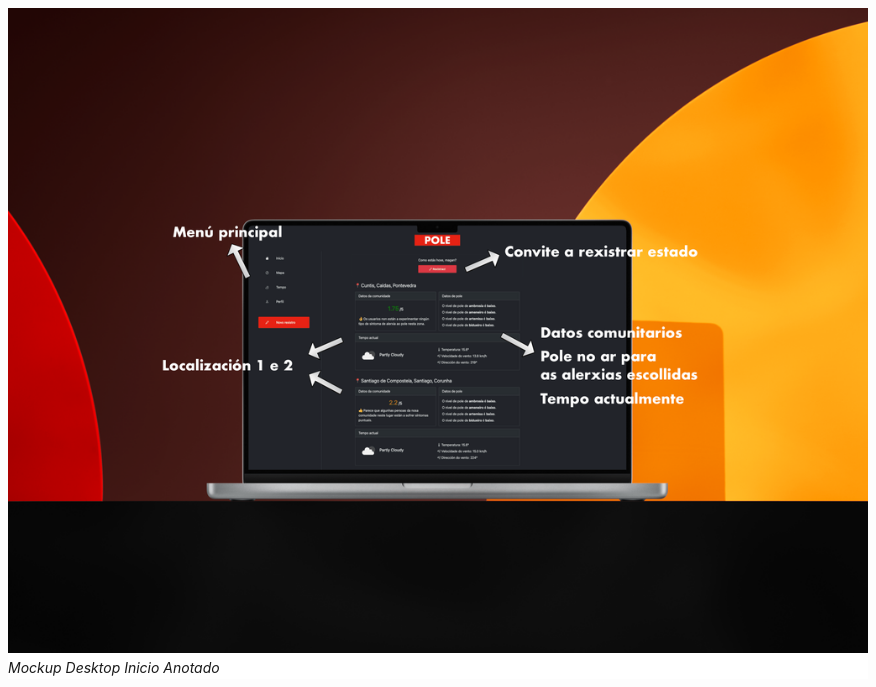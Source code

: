![Mockup Desktop Inicio Anotado](/documentacion/img/mockup_desktop_inicio_anotado.png)_Mockup Desktop Inicio Anotado_
